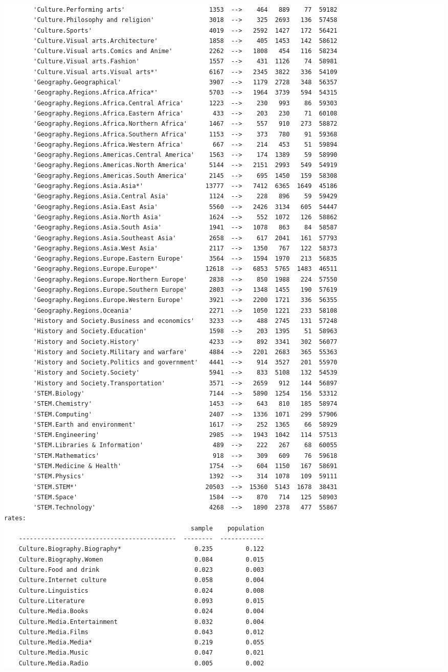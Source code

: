 			'Culture.Performing arts'                       1353  -->    464   889    77  59182
			'Culture.Philosophy and religion'               3018  -->    325  2693   136  57458
			'Culture.Sports'                                4019  -->   2592  1427   172  56421
			'Culture.Visual arts.Architecture'              1858  -->    405  1453   142  58612
			'Culture.Visual arts.Comics and Anime'          2262  -->   1808   454   116  58234
			'Culture.Visual arts.Fashion'                   1557  -->    431  1126    74  58981
			'Culture.Visual arts.Visual arts*'              6167  -->   2345  3822   336  54109
			'Geography.Geographical'                        3907  -->   1179  2728   348  56357
			'Geography.Regions.Africa.Africa*'              5703  -->   1964  3739   594  54315
			'Geography.Regions.Africa.Central Africa'       1223  -->    230   993    86  59303
			'Geography.Regions.Africa.Eastern Africa'        433  -->    203   230    71  60108
			'Geography.Regions.Africa.Northern Africa'      1467  -->    557   910   273  58872
			'Geography.Regions.Africa.Southern Africa'      1153  -->    373   780    91  59368
			'Geography.Regions.Africa.Western Africa'        667  -->    214   453    51  59894
			'Geography.Regions.Americas.Central America'    1563  -->    174  1389    59  58990
			'Geography.Regions.Americas.North America'      5144  -->   2151  2993   549  54919
			'Geography.Regions.Americas.South America'      2145  -->    695  1450   159  58308
			'Geography.Regions.Asia.Asia*'                 13777  -->   7412  6365  1649  45186
			'Geography.Regions.Asia.Central Asia'           1124  -->    228   896    59  59429
			'Geography.Regions.Asia.East Asia'              5560  -->   2426  3134   605  54447
			'Geography.Regions.Asia.North Asia'             1624  -->    552  1072   126  58862
			'Geography.Regions.Asia.South Asia'             1941  -->   1078   863    84  58587
			'Geography.Regions.Asia.Southeast Asia'         2658  -->    617  2041   161  57793
			'Geography.Regions.Asia.West Asia'              2117  -->   1350   767   122  58373
			'Geography.Regions.Europe.Eastern Europe'       3564  -->   1594  1970   213  56835
			'Geography.Regions.Europe.Europe*'             12618  -->   6853  5765  1483  46511
			'Geography.Regions.Europe.Northern Europe'      2838  -->    850  1988   224  57550
			'Geography.Regions.Europe.Southern Europe'      2803  -->   1348  1455   190  57619
			'Geography.Regions.Europe.Western Europe'       3921  -->   2200  1721   336  56355
			'Geography.Regions.Oceania'                     2271  -->   1050  1221   233  58108
			'History and Society.Business and economics'    3233  -->    488  2745   131  57248
			'History and Society.Education'                 1598  -->    203  1395    51  58963
			'History and Society.History'                   4233  -->    892  3341   302  56077
			'History and Society.Military and warfare'      4884  -->   2201  2683   365  55363
			'History and Society.Politics and government'   4441  -->    914  3527   201  55970
			'History and Society.Society'                   5941  -->    833  5108   132  54539
			'History and Society.Transportation'            3571  -->   2659   912   144  56897
			'STEM.Biology'                                  7144  -->   5890  1254   156  53312
			'STEM.Chemistry'                                1453  -->    643   810   185  58974
			'STEM.Computing'                                2407  -->   1336  1071   299  57906
			'STEM.Earth and environment'                    1617  -->    252  1365    66  58929
			'STEM.Engineering'                              2985  -->   1943  1042   114  57513
			'STEM.Libraries & Information'                   489  -->    222   267    68  60055
			'STEM.Mathematics'                               918  -->    309   609    76  59618
			'STEM.Medicine & Health'                        1754  -->    604  1150   167  58691
			'STEM.Physics'                                  1392  -->    314  1078   109  59111
			'STEM.STEM*'                                   20503  -->  15360  5143  1678  38431
			'STEM.Space'                                    1584  -->    870   714   125  58903
			'STEM.Technology'                               4268  -->   1890  2378   477  55867
	rates:
		                                               sample    population
		-------------------------------------------  --------  ------------
		Culture.Biography.Biography*                    0.235         0.122
		Culture.Biography.Women                         0.084         0.015
		Culture.Food and drink                          0.023         0.003
		Culture.Internet culture                        0.058         0.004
		Culture.Linguistics                             0.024         0.008
		Culture.Literature                              0.093         0.015
		Culture.Media.Books                             0.024         0.004
		Culture.Media.Entertainment                     0.032         0.004
		Culture.Media.Films                             0.043         0.012
		Culture.Media.Media*                            0.219         0.055
		Culture.Media.Music                             0.047         0.021
		Culture.Media.Radio                             0.005         0.002